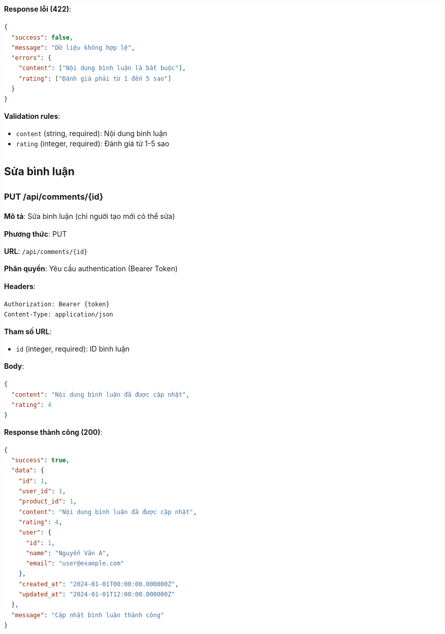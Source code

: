 **Response lỗi (422)**:

```json
{
  "success": false,
  "message": "Dữ liệu không hợp lệ",
  "errors": {
    "content": ["Nội dung bình luận là bắt buộc"],
    "rating": ["Đánh giá phải từ 1 đến 5 sao"]
  }
}
```

**Validation rules**:

- `content` (string, required): Nội dung bình luận
- `rating` (integer, required): Đánh giá từ 1-5 sao

## Sửa bình luận

### PUT /api/comments/{id}

**Mô tả**: Sửa bình luận (chỉ người tạo mới có thể sửa)

**Phương thức**: PUT

**URL**: `/api/comments/{id}`

**Phân quyền**: Yêu cầu authentication (Bearer Token)

**Headers**:

```
Authorization: Bearer {token}
Content-Type: application/json
```

**Tham số URL**:

- `id` (integer, required): ID bình luận

**Body**:

```json
{
  "content": "Nội dung bình luận đã được cập nhật",
  "rating": 4
}
```

**Response thành công (200)**:

```json
{
  "success": true,
  "data": {
    "id": 1,
    "user_id": 1,
    "product_id": 1,
    "content": "Nội dung bình luận đã được cập nhật",
    "rating": 4,
    "user": {
      "id": 1,
      "name": "Nguyễn Văn A",
      "email": "user@example.com"
    },
    "created_at": "2024-01-01T00:00:00.000000Z",
    "updated_at": "2024-01-01T12:00:00.000000Z"
  },
  "message": "Cập nhật bình luận thành công"
}
```